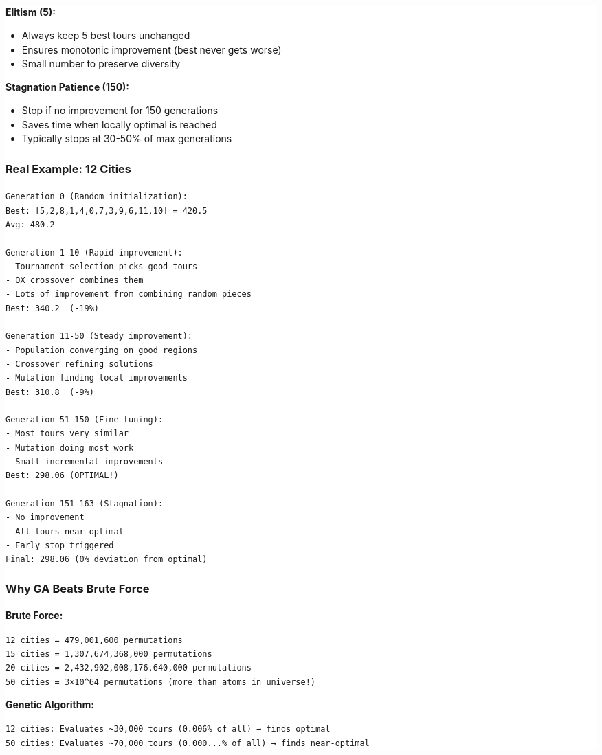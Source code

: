 **Elitism (5):**
- Always keep 5 best tours unchanged
- Ensures monotonic improvement (best never gets worse)
- Small number to preserve diversity

**Stagnation Patience (150):**
- Stop if no improvement for 150 generations
- Saves time when locally optimal is reached
- Typically stops at 30-50% of max generations

### Real Example: 12 Cities

```
Generation 0 (Random initialization):
Best: [5,2,8,1,4,0,7,3,9,6,11,10] = 420.5
Avg: 480.2

Generation 1-10 (Rapid improvement):
- Tournament selection picks good tours
- OX crossover combines them
- Lots of improvement from combining random pieces
Best: 340.2  (-19%)

Generation 11-50 (Steady improvement):
- Population converging on good regions
- Crossover refining solutions
- Mutation finding local improvements
Best: 310.8  (-9%)

Generation 51-150 (Fine-tuning):
- Most tours very similar
- Mutation doing most work
- Small incremental improvements
Best: 298.06 (OPTIMAL!)

Generation 151-163 (Stagnation):
- No improvement
- All tours near optimal
- Early stop triggered
Final: 298.06 (0% deviation from optimal)
```

### Why GA Beats Brute Force

**Brute Force:**
```
12 cities = 479,001,600 permutations
15 cities = 1,307,674,368,000 permutations
20 cities = 2,432,902,008,176,640,000 permutations
50 cities = 3×10^64 permutations (more than atoms in universe!)
```

**Genetic Algorithm:**
```
12 cities: Evaluates ~30,000 tours (0.006% of all) → finds optimal
50 cities: Evaluates ~70,000 tours (0.000...% of all) → finds near-optimal
```
